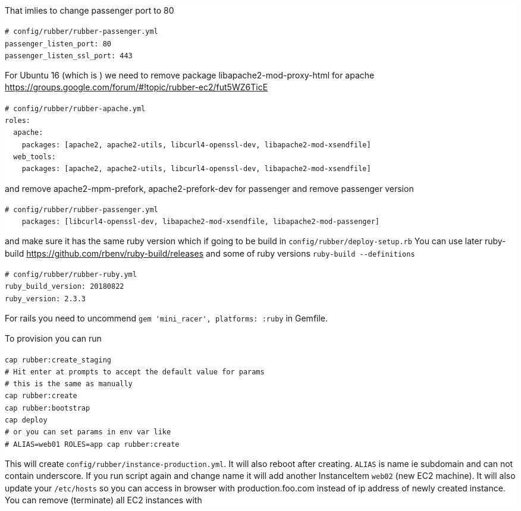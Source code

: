 That imlies to change passenger port to 80

~~~
# config/rubber/rubber-passenger.yml
passenger_listen_port: 80
passenger_listen_ssl_port: 443
~~~

For Ubuntu 16 (which is ) we need to remove package libapache2-mod-proxy-html
for apache
https://groups.google.com/forum/#!topic/rubber-ec2/fut5WZ6TicE

~~~
# config/rubber/rubber-apache.yml
roles:
  apache:
    packages: [apache2, apache2-utils, libcurl4-openssl-dev, libapache2-mod-xsendfile]
  web_tools:
    packages: [apache2, apache2-utils, libcurl4-openssl-dev, libapache2-mod-xsendfile]
~~~

and remove apache2-mpm-prefork, apache2-prefork-dev for passenger and remove
passenger version

~~~
# config/rubber/rubber-passenger.yml
    packages: [libcurl4-openssl-dev, libapache2-mod-xsendfile, libapache2-mod-passenger]
~~~

and make sure it has the same ruby version which if going to be build in
`config/rubber/deploy-setup.rb` You can use later ruby-build https://github.com/rbenv/ruby-build/releases and some of ruby versions `ruby-build --definitions`

~~~
# config/rubber/rubber-ruby.yml
ruby_build_version: 20180822
ruby_version: 2.3.3
~~~

For rails you need to uncommend `gem 'mini_racer', platforms: :ruby` in Gemfile.

To provision you can run

~~~
cap rubber:create_staging
# Hit enter at prompts to accept the default value for params
# this is the same as manually
cap rubber:create
cap rubber:bootstrap
cap deploy
# or you can set params in env var like
# ALIAS=web01 ROLES=app cap rubber:create
~~~

This will create `config/rubber/instance-production.yml`. It will also reboot
after creating.  `ALIAS` is name ie subdomain and can not contain underscore. If
you run script again and change name it will add another InstanceItem `web02`
(new EC2 machine). It will also update your `/etc/hosts` so you can access in
browser with production.foo.com instead of ip address of newly created instance.
You can remove (terminate) all EC2 instances with
